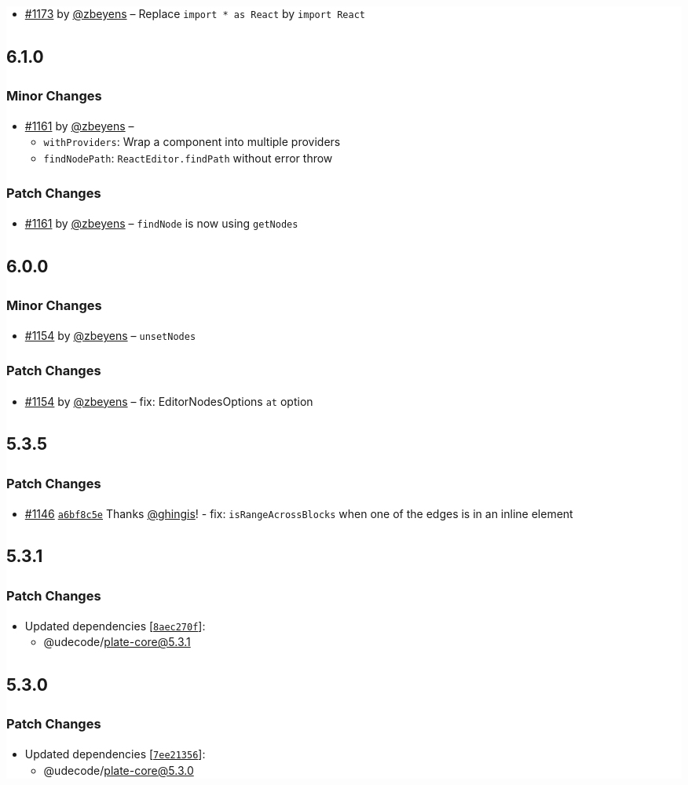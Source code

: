- [#1173](https://github.com/udecode/plate/pull/1173) by [@zbeyens](https://github.com/zbeyens) – Replace `import * as React` by `import React`

## 6.1.0

### Minor Changes

- [#1161](https://github.com/udecode/plate/pull/1161) by [@zbeyens](https://github.com/zbeyens) –
  - `withProviders`: Wrap a component into multiple providers
  - `findNodePath`: `ReactEditor.findPath` without error throw

### Patch Changes

- [#1161](https://github.com/udecode/plate/pull/1161) by [@zbeyens](https://github.com/zbeyens) – `findNode` is now using `getNodes`

## 6.0.0

### Minor Changes

- [#1154](https://github.com/udecode/plate/pull/1154) by [@zbeyens](https://github.com/zbeyens) – `unsetNodes`

### Patch Changes

- [#1154](https://github.com/udecode/plate/pull/1154) by [@zbeyens](https://github.com/zbeyens) – fix: EditorNodesOptions `at` option

## 5.3.5

### Patch Changes

- [#1146](https://github.com/udecode/plate/pull/1146) [`a6bf8c5e`](https://github.com/udecode/plate/commit/a6bf8c5e6897c6ab443e0ac3d69a30befeaddadf) Thanks [@ghingis](https://github.com/ghingis)! - fix: `isRangeAcrossBlocks` when one of the edges is in an inline element

## 5.3.1

### Patch Changes

- Updated dependencies [[`8aec270f`](https://github.com/udecode/plate/commit/8aec270f8b06a3b25b8d7144c2e23b0dc12de118)]:
  - @udecode/plate-core@5.3.1

## 5.3.0

### Patch Changes

- Updated dependencies [[`7ee21356`](https://github.com/udecode/plate/commit/7ee21356f0a4e67e367232b3dbc9957254a0c11e)]:
  - @udecode/plate-core@5.3.0
